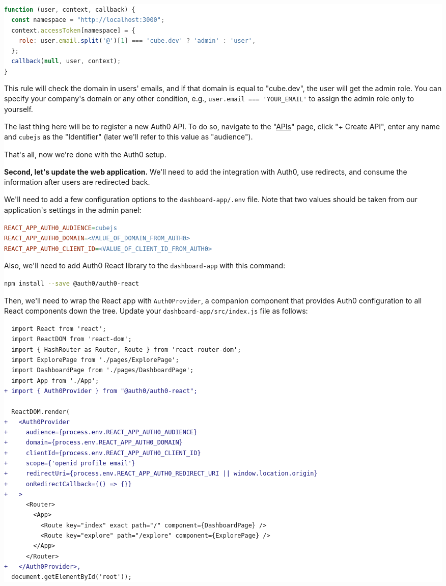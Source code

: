 ```js
function (user, context, callback) {
  const namespace = "http://localhost:3000";
  context.accessToken[namespace] = {
    role: user.email.split('@')[1] === 'cube.dev' ? 'admin' : 'user',
  };
  callback(null, user, context);
}
```

This rule will check the domain in users' emails, and if that domain is equal to "cube.dev", the user will get the admin role. You can specify your company's domain or any other condition, e.g., `user.email === 'YOUR_EMAIL'` to assign the admin role only to yourself.

The last thing here will be to register a new Auth0 API. To do so, navigate to the "[APIs](https://manage.auth0.com/dashboard/us/dev-vubjtv0z/apis)" page, click "+ Create API", enter any name and `cubejs` as the "Identifier" (later we'll refer to this value as "audience").

That's all, now we're done with the Auth0 setup.

**Second, let's update the web application.** We'll need to add the integration with Auth0, use redirects, and consume the information after users are redirected back.

We'll need to add a few configuration options to the `dashboard-app/.env` file. Note that two values should be taken from our application's settings in the admin panel:

```ini
REACT_APP_AUTH0_AUDIENCE=cubejs
REACT_APP_AUTH0_DOMAIN=<VALUE_OF_DOMAIN_FROM_AUTH0>
REACT_APP_AUTH0_CLIENT_ID=<VALUE_OF_CLIENT_ID_FROM_AUTH0>
```

Also, we'll need to add Auth0 React library to the `dashboard-app` with this command:

```sh
npm install --save @auth0/auth0-react
```

Then, we'll need to wrap the React app with `Auth0Provider`, a companion component that provides Auth0 configuration to all React components down the tree. Update your `dashboard-app/src/index.js` file as follows:

```diff
  import React from 'react';
  import ReactDOM from 'react-dom';
  import { HashRouter as Router, Route } from 'react-router-dom';
  import ExplorePage from './pages/ExplorePage';
  import DashboardPage from './pages/DashboardPage';
  import App from './App';
+ import { Auth0Provider } from "@auth0/auth0-react";

  ReactDOM.render(
+   <Auth0Provider
+     audience={process.env.REACT_APP_AUTH0_AUDIENCE}
+     domain={process.env.REACT_APP_AUTH0_DOMAIN}
+     clientId={process.env.REACT_APP_AUTH0_CLIENT_ID}
+     scope={'openid profile email'}
+     redirectUri={process.env.REACT_APP_AUTH0_REDIRECT_URI || window.location.origin}
+     onRedirectCallback={() => {}}
+   >
      <Router>
        <App>
          <Route key="index" exact path="/" component={DashboardPage} />
          <Route key="explore" path="/explore" component={ExplorePage} />
        </App>
      </Router>
+   </Auth0Provider>,
  document.getElementById('root'));
```
